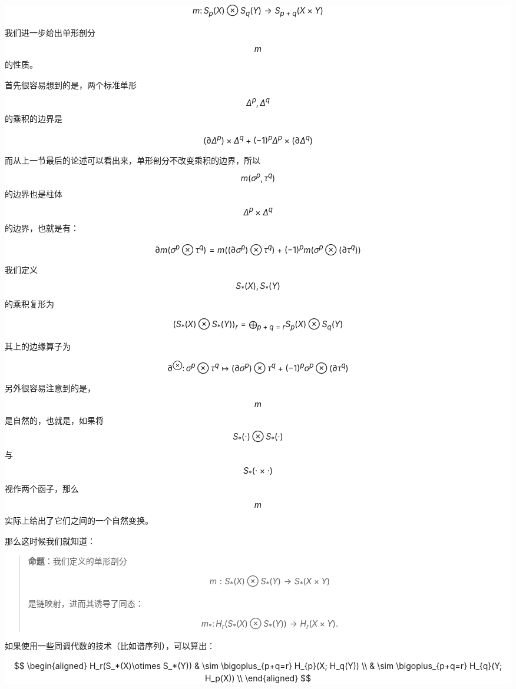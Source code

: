 $$
m\colon S_p(X)\otimes S_q(Y) \longrightarrow S_{p+q}(X\times Y)
$$

我们进一步给出单形剖分$$m$$的性质。

首先很容易想到的是，两个标准单形$$\Delta^p, \Delta^q$$的乘积的边界是

$$
(\partial \Delta^p)\times \Delta^q + (-1)^p \Delta^p \times (\partial\Delta^q)
$$

而从上一节最后的论述可以看出来，单形剖分不改变乘积的边界，所以$$m(\sigma^{p},\tau^{q})$$的边界也是柱体$$\Delta^p\times\Delta^q$$的边界，也就是有：

$$
\partial m(\sigma^p \otimes \tau^q) = m\bigl((\partial \sigma^p) \otimes \tau^q\bigr) + (-1)^{p}m\bigl(\sigma^p\otimes(\partial \tau^q)\bigr)
$$

我们定义$$S_*(X),S_*(Y)$$的乘积复形为

$$
\left(S_*(X)\otimes S_*(Y)\right)_{r} = \bigoplus_{p+q=r}S_p(X) \otimes S_q(Y)
$$

其上的边缘算子为

$$
\partial^{\otimes}\colon \sigma^p \otimes \tau^q \longmapsto (\partial \sigma^p) \otimes \tau^q + (-1)^{p}\sigma^p\otimes(\partial \tau^q)
$$

另外很容易注意到的是，$$m$$是自然的，也就是，如果将$$S_{*}(\cdot)\otimes S_{*}(\cdot)$$与$$S_{*}(\cdot \times \cdot)$$视作两个函子，那么$$m$$实际上给出了它们之间的一个自然变换。

那么这时候我们就知道：

> **命题**：我们定义的单形剖分
>
> $$
> m: S_*(X)\otimes S_*(Y) \rightarrow S_*(X\times Y)
> $$
>
> 是链映射，进而其诱导了同态：
>
> $$
> m_*\colon H_r(S_*(X)\otimes S_*(Y)) \longrightarrow H_r(X \times Y).
> $$

如果使用一些同调代数的技术（比如谱序列），可以算出：

$$
\begin{aligned}
H_r(S_*(X)\otimes S_*(Y)) & \sim \bigoplus_{p+q=r} H_{p}(X; H_q(Y)) \\
& \sim \bigoplus_{p+q=r} H_{q}(Y; H_p(X)) \\
\end{aligned}
$$
